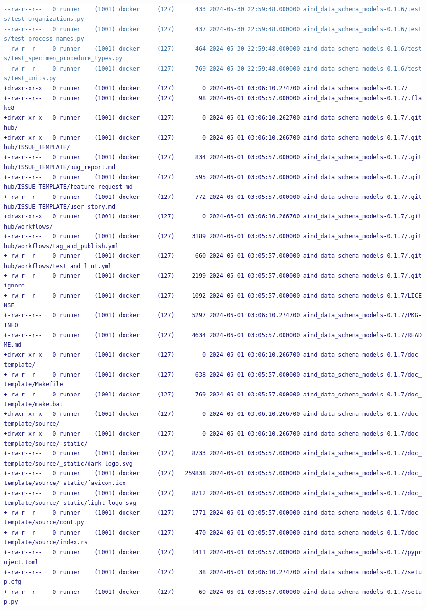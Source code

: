 ```diff
--rw-r--r--   0 runner    (1001) docker     (127)      433 2024-05-30 22:59:48.000000 aind_data_schema_models-0.1.6/tests/test_organizations.py
--rw-r--r--   0 runner    (1001) docker     (127)      437 2024-05-30 22:59:48.000000 aind_data_schema_models-0.1.6/tests/test_process_names.py
--rw-r--r--   0 runner    (1001) docker     (127)      464 2024-05-30 22:59:48.000000 aind_data_schema_models-0.1.6/tests/test_specimen_procedure_types.py
--rw-r--r--   0 runner    (1001) docker     (127)      769 2024-05-30 22:59:48.000000 aind_data_schema_models-0.1.6/tests/test_units.py
+drwxr-xr-x   0 runner    (1001) docker     (127)        0 2024-06-01 03:06:10.274700 aind_data_schema_models-0.1.7/
+-rw-r--r--   0 runner    (1001) docker     (127)       98 2024-06-01 03:05:57.000000 aind_data_schema_models-0.1.7/.flake8
+drwxr-xr-x   0 runner    (1001) docker     (127)        0 2024-06-01 03:06:10.262700 aind_data_schema_models-0.1.7/.github/
+drwxr-xr-x   0 runner    (1001) docker     (127)        0 2024-06-01 03:06:10.266700 aind_data_schema_models-0.1.7/.github/ISSUE_TEMPLATE/
+-rw-r--r--   0 runner    (1001) docker     (127)      834 2024-06-01 03:05:57.000000 aind_data_schema_models-0.1.7/.github/ISSUE_TEMPLATE/bug_report.md
+-rw-r--r--   0 runner    (1001) docker     (127)      595 2024-06-01 03:05:57.000000 aind_data_schema_models-0.1.7/.github/ISSUE_TEMPLATE/feature_request.md
+-rw-r--r--   0 runner    (1001) docker     (127)      772 2024-06-01 03:05:57.000000 aind_data_schema_models-0.1.7/.github/ISSUE_TEMPLATE/user-story.md
+drwxr-xr-x   0 runner    (1001) docker     (127)        0 2024-06-01 03:06:10.266700 aind_data_schema_models-0.1.7/.github/workflows/
+-rw-r--r--   0 runner    (1001) docker     (127)     3189 2024-06-01 03:05:57.000000 aind_data_schema_models-0.1.7/.github/workflows/tag_and_publish.yml
+-rw-r--r--   0 runner    (1001) docker     (127)      660 2024-06-01 03:05:57.000000 aind_data_schema_models-0.1.7/.github/workflows/test_and_lint.yml
+-rw-r--r--   0 runner    (1001) docker     (127)     2199 2024-06-01 03:05:57.000000 aind_data_schema_models-0.1.7/.gitignore
+-rw-r--r--   0 runner    (1001) docker     (127)     1092 2024-06-01 03:05:57.000000 aind_data_schema_models-0.1.7/LICENSE
+-rw-r--r--   0 runner    (1001) docker     (127)     5297 2024-06-01 03:06:10.274700 aind_data_schema_models-0.1.7/PKG-INFO
+-rw-r--r--   0 runner    (1001) docker     (127)     4634 2024-06-01 03:05:57.000000 aind_data_schema_models-0.1.7/README.md
+drwxr-xr-x   0 runner    (1001) docker     (127)        0 2024-06-01 03:06:10.266700 aind_data_schema_models-0.1.7/doc_template/
+-rw-r--r--   0 runner    (1001) docker     (127)      638 2024-06-01 03:05:57.000000 aind_data_schema_models-0.1.7/doc_template/Makefile
+-rw-r--r--   0 runner    (1001) docker     (127)      769 2024-06-01 03:05:57.000000 aind_data_schema_models-0.1.7/doc_template/make.bat
+drwxr-xr-x   0 runner    (1001) docker     (127)        0 2024-06-01 03:06:10.266700 aind_data_schema_models-0.1.7/doc_template/source/
+drwxr-xr-x   0 runner    (1001) docker     (127)        0 2024-06-01 03:06:10.266700 aind_data_schema_models-0.1.7/doc_template/source/_static/
+-rw-r--r--   0 runner    (1001) docker     (127)     8733 2024-06-01 03:05:57.000000 aind_data_schema_models-0.1.7/doc_template/source/_static/dark-logo.svg
+-rw-r--r--   0 runner    (1001) docker     (127)   259838 2024-06-01 03:05:57.000000 aind_data_schema_models-0.1.7/doc_template/source/_static/favicon.ico
+-rw-r--r--   0 runner    (1001) docker     (127)     8712 2024-06-01 03:05:57.000000 aind_data_schema_models-0.1.7/doc_template/source/_static/light-logo.svg
+-rw-r--r--   0 runner    (1001) docker     (127)     1771 2024-06-01 03:05:57.000000 aind_data_schema_models-0.1.7/doc_template/source/conf.py
+-rw-r--r--   0 runner    (1001) docker     (127)      470 2024-06-01 03:05:57.000000 aind_data_schema_models-0.1.7/doc_template/source/index.rst
+-rw-r--r--   0 runner    (1001) docker     (127)     1411 2024-06-01 03:05:57.000000 aind_data_schema_models-0.1.7/pyproject.toml
+-rw-r--r--   0 runner    (1001) docker     (127)       38 2024-06-01 03:06:10.274700 aind_data_schema_models-0.1.7/setup.cfg
+-rw-r--r--   0 runner    (1001) docker     (127)       69 2024-06-01 03:05:57.000000 aind_data_schema_models-0.1.7/setup.py
```